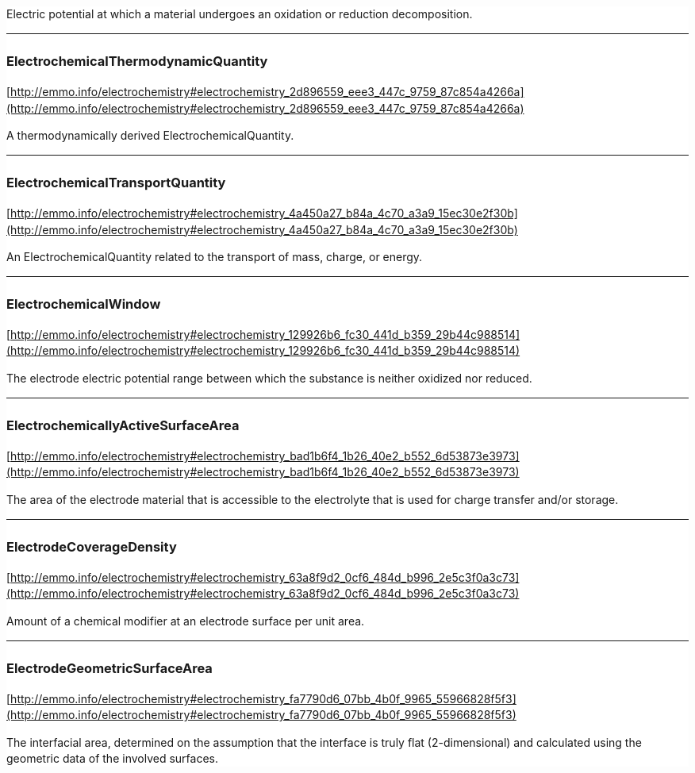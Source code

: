 Electric potential at which a material undergoes an oxidation or reduction decomposition. 

*** 

### ElectrochemicalThermodynamicQuantity 

 [http://emmo.info/electrochemistry#electrochemistry_2d896559_eee3_447c_9759_87c854a4266a](http://emmo.info/electrochemistry#electrochemistry_2d896559_eee3_447c_9759_87c854a4266a) 

A thermodynamically derived ElectrochemicalQuantity. 

*** 

### ElectrochemicalTransportQuantity 

 [http://emmo.info/electrochemistry#electrochemistry_4a450a27_b84a_4c70_a3a9_15ec30e2f30b](http://emmo.info/electrochemistry#electrochemistry_4a450a27_b84a_4c70_a3a9_15ec30e2f30b) 

An ElectrochemicalQuantity related to the transport of mass, charge, or energy. 

*** 

### ElectrochemicalWindow 

 [http://emmo.info/electrochemistry#electrochemistry_129926b6_fc30_441d_b359_29b44c988514](http://emmo.info/electrochemistry#electrochemistry_129926b6_fc30_441d_b359_29b44c988514) 

The electrode electric potential range between which the substance is neither oxidized nor reduced. 

*** 

### ElectrochemicallyActiveSurfaceArea 

 [http://emmo.info/electrochemistry#electrochemistry_bad1b6f4_1b26_40e2_b552_6d53873e3973](http://emmo.info/electrochemistry#electrochemistry_bad1b6f4_1b26_40e2_b552_6d53873e3973) 

The area of the electrode material that is accessible to the electrolyte that is used for charge transfer and/or storage. 

*** 

### ElectrodeCoverageDensity 

 [http://emmo.info/electrochemistry#electrochemistry_63a8f9d2_0cf6_484d_b996_2e5c3f0a3c73](http://emmo.info/electrochemistry#electrochemistry_63a8f9d2_0cf6_484d_b996_2e5c3f0a3c73) 

Amount of a chemical modifier at an electrode surface per unit area. 

*** 

### ElectrodeGeometricSurfaceArea 

 [http://emmo.info/electrochemistry#electrochemistry_fa7790d6_07bb_4b0f_9965_55966828f5f3](http://emmo.info/electrochemistry#electrochemistry_fa7790d6_07bb_4b0f_9965_55966828f5f3) 

The interfacial area, determined on the assumption that the interface is truly flat (2-dimensional) and calculated using the geometric data of the involved surfaces. 
